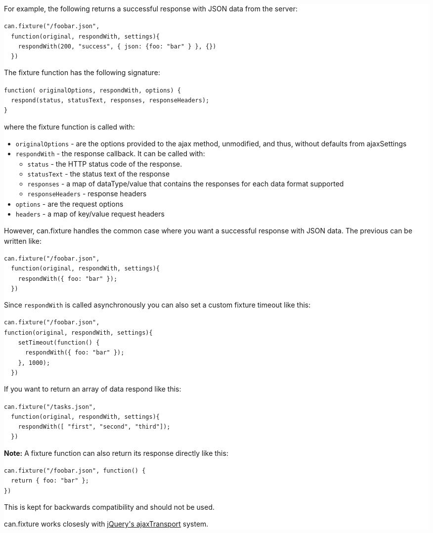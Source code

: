 For example, the following returns a successful response with JSON data from the server:

    can.fixture("/foobar.json",
      function(original, respondWith, settings){
        respondWith(200, "success", { json: {foo: "bar" } }, {})
      })

The fixture function has the following signature:

    function( originalOptions, respondWith, options) {
      respond(status, statusText, responses, responseHeaders);
    }

where the fixture function is called with:

  - `originalOptions` - are the options provided to the ajax method, unmodified,
    and thus, without defaults from ajaxSettings
  - `respondWith` - the response callback. It can be called with:
      - `status` - the HTTP status code of the response.
      - `statusText` - the status text of the response
      - `responses` - a map of dataType/value that contains the responses for each data format supported
      - `responseHeaders` - response headers
  - `options` - are the request options
  - `headers` - a map of key/value request headers

However, can.fixture handles the common case where you want a successful response with JSON data.
The previous can be written like:

    can.fixture("/foobar.json",
      function(original, respondWith, settings){
        respondWith({ foo: "bar" });
      })

Since `respondWith` is called asynchronously you can also set a custom fixture timeout like this:

    can.fixture("/foobar.json",
    function(original, respondWith, settings){
        setTimeout(function() {
          respondWith({ foo: "bar" });
        }, 1000);
      })

If you want to return an array of data respond like this:

    can.fixture("/tasks.json",
      function(original, respondWith, settings){
        respondWith([ "first", "second", "third"]);
      })

__Note:__ A fixture function can also return its response directly like this:

    can.fixture("/foobar.json", function() {
      return { foo: "bar" };
    })

This is kept for backwards compatibility and should not be used.

can.fixture works closesly with [jQuery's ajaxTransport](http://api.jquery.com/extending-ajax/) system.
